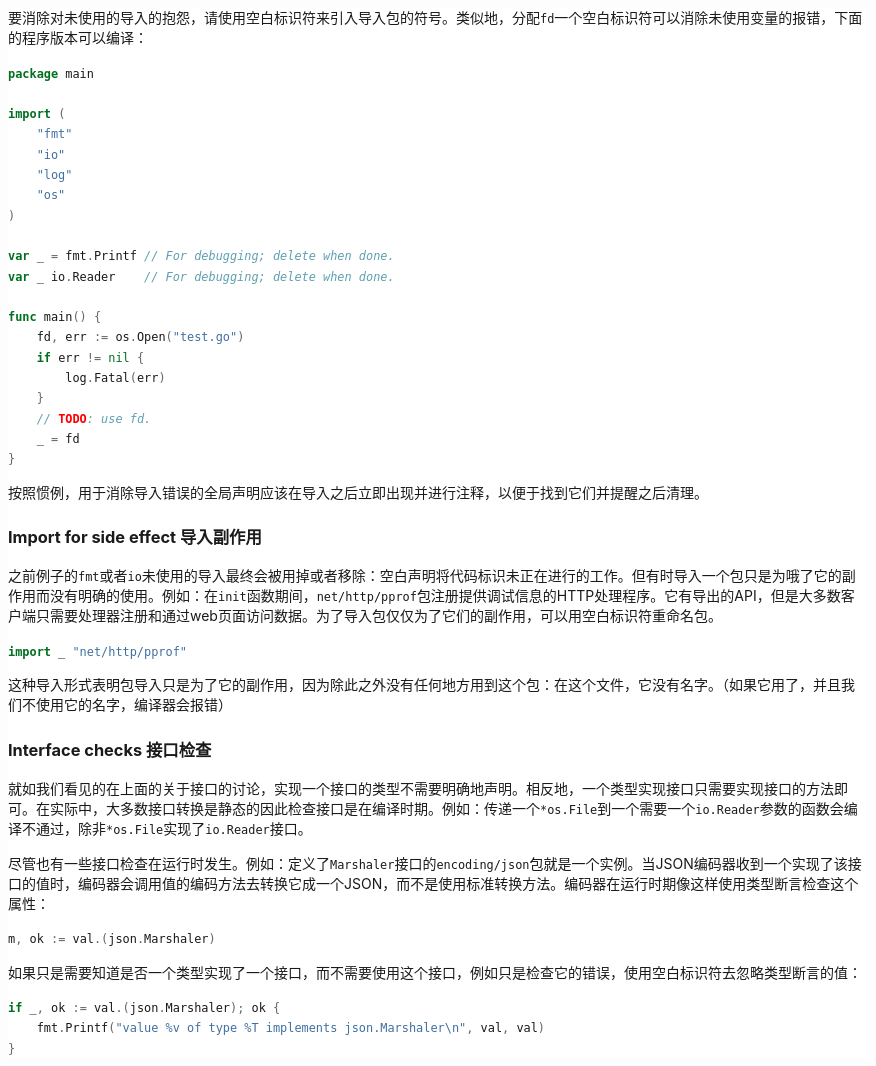 要消除对未使用的导入的抱怨，请使用空白标识符来引入导入包的符号。类似地，分配`fd`一个空白标识符可以消除未使用变量的报错，下面的程序版本可以编译：

```go
package main

import (
    "fmt"
    "io"
    "log"
    "os"
)

var _ = fmt.Printf // For debugging; delete when done.
var _ io.Reader    // For debugging; delete when done.

func main() {
    fd, err := os.Open("test.go")
    if err != nil {
        log.Fatal(err)
    }
    // TODO: use fd.
    _ = fd
}
```

按照惯例，用于消除导入错误的全局声明应该在导入之后立即出现并进行注释，以便于找到它们并提醒之后清理。

### Import for side effect 导入副作用

之前例子的`fmt`或者`io`未使用的导入最终会被用掉或者移除：空白声明将代码标识未正在进行的工作。但有时导入一个包只是为哦了它的副作用而没有明确的使用。例如：在`init`函数期间，`net/http/pprof`包注册提供调试信息的HTTP处理程序。它有导出的API，但是大多数客户端只需要处理器注册和通过web页面访问数据。为了导入包仅仅为了它们的副作用，可以用空白标识符重命名包。

```go
import _ "net/http/pprof"
```

这种导入形式表明包导入只是为了它的副作用，因为除此之外没有任何地方用到这个包：在这个文件，它没有名字。（如果它用了，并且我们不使用它的名字，编译器会报错）

### Interface checks 接口检查

就如我们看见的在上面的关于接口的讨论，实现一个接口的类型不需要明确地声明。相反地，一个类型实现接口只需要实现接口的方法即可。在实际中，大多数接口转换是静态的因此检查接口是在编译时期。例如：传递一个`*os.File`到一个需要一个`io.Reader`参数的函数会编译不通过，除非`*os.File`实现了`io.Reader`接口。

尽管也有一些接口检查在运行时发生。例如：定义了`Marshaler`接口的`encoding/json`包就是一个实例。当JSON编码器收到一个实现了该接口的值时，编码器会调用值的编码方法去转换它成一个JSON，而不是使用标准转换方法。编码器在运行时期像这样使用类型断言检查这个属性：

```go
m, ok := val.(json.Marshaler)
```

如果只是需要知道是否一个类型实现了一个接口，而不需要使用这个接口，例如只是检查它的错误，使用空白标识符去忽略类型断言的值：

```go
if _, ok := val.(json.Marshaler); ok {
    fmt.Printf("value %v of type %T implements json.Marshaler\n", val, val)
}
```

